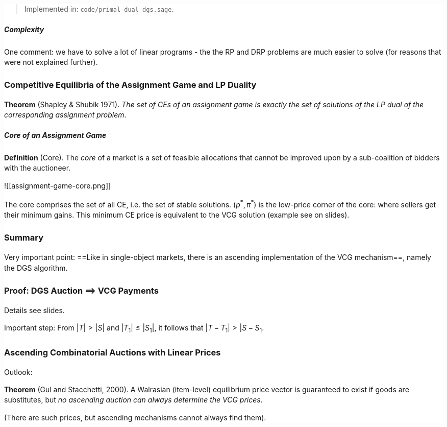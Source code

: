 > Implemented in: `code/primal-dual-dgs.sage`.

##### Complexity
One comment: we have to solve a lot of linear programs - the the RP and DRP problems are much easier to solve (for reasons that were not explained further).


### Competitive Equilibria of the Assignment Game and LP Duality
**Theorem** (Shapley & Shubik 1971). *The set of CEs of an assignment game is exactly the set of solutions of the LP dual of the corresponding assignment problem*.


##### Core of an Assignment Game
**Definition** (Core). The *core* of a market is a set of feasible allocations that cannot be improved upon by a sub-coalition of bidders with the auctioneer.

![[assignment-game-core.png]]

The core comprises the set of all CE, i.e. the set of stable solutions. $(p^\ast, \pi^\ast)$ is the low-price corner of the core: where sellers get their minimum gains. This minimum CE price is equivalent to the VCG solution (example see on slides).


### Summary
Very important point: ==Like in single-object markets, there is an ascending implementation of the VCG mechanism==, namely the DGS algorithm.

### Proof: DGS Auction ==> VCG Payments
Details see slides.

Important step: From $|T|>|S|$ and $|T_1| \leq |S_1|$, it follows that $|T-T_1|>|S-S_1$.

### Ascending Combinatorial Auctions with Linear Prices
Outlook:

**Theorem** (Gul and Stacchetti, 2000). A Walrasian (item-level) equilibrium price vector is guaranteed to exist if goods are substitutes, but *no ascending auction can always determine the VCG prices*.

(There are such prices, but ascending mechanisms cannot always find them).
